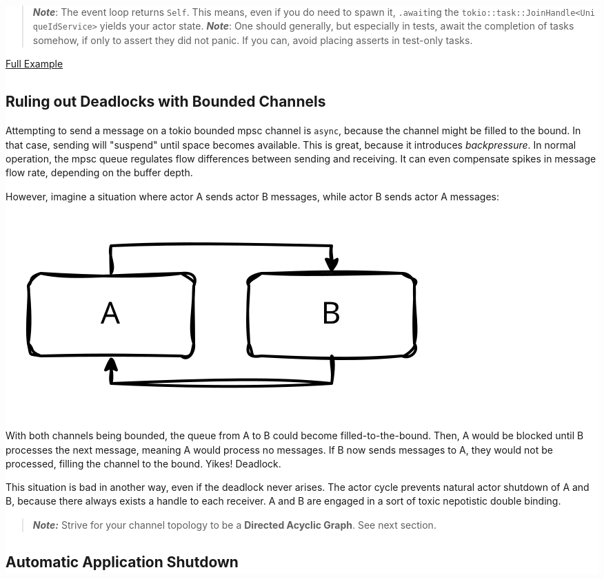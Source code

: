 > **_Note_**: The event loop returns `Self`. This means, even if you do need to spawn it, `.await`ing the `tokio::task::JoinHandle<UniqueIdService>` yields your actor state.
> **_Note_**: One should generally, but especially in tests, await the completion of tasks somehow, if only to assert they did not panic. If you can, avoid placing asserts in test-only tasks.

[Full Example](https://play.rust-lang.org/?version=stable&mode=debug&edition=2021&gist=bb316eb8bf6ab51602bfaedb2a841e70)

## <a href="#bounded-mpsc-footgun" name="bounded-mpsc-footgun"></a>Ruling out Deadlocks with Bounded Channels

Attempting to send a message on a tokio bounded mpsc channel is `async`, because the channel might be filled to the bound.
In that case, sending will "suspend" until space becomes available.
This is great, because it introduces _backpressure_.
In normal operation, the mpsc queue regulates flow differences between sending and receiving.
It can even compensate spikes in message flow rate, depending on the buffer depth.

However, imagine a situation where actor A sends actor B messages, while actor B sends actor A messages:

![Cyclic Actors](actor-cycle.drawio.svg)

With both channels being bounded, the queue from A to B could become filled-to-the-bound.
Then, A would be blocked until B processes the next message, meaning A would process no messages.
If B now sends messages to A, they would not be processed, filling the channel to the bound.
Yikes! Deadlock.

This situation is bad in another way, even if the deadlock never arises.
The actor cycle prevents natural actor shutdown of A and B, because there always exists a handle to each receiver.
A and B are engaged in a sort of toxic nepotistic double binding.

> **_Note:_** Strive for your channel topology to be a **Directed Acyclic Graph**. See next section.

## <a href="#automatic-application-shutdown" name="automatic-application-shutdown"></a>Automatic Application Shutdown
